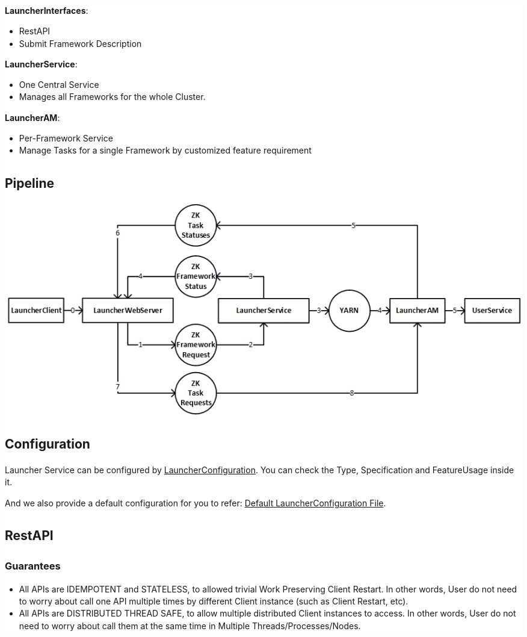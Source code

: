 **LauncherInterfaces**:
* RestAPI
* Submit Framework Description

**LauncherService**:
* One Central Service
* Manages all Frameworks for the whole Cluster.

**LauncherAM**:
* Per-Framework Service
* Manage Tasks for a single Framework by customized feature requirement

## <a name="Pipeline">Pipeline</a>
<p style="text-align: left;">
  <img src="img/Pipeline.png" title="Pipeline" alt="Pipeline" />
</p>

## <a name="Configuration">Configuration</a>
Launcher Service can be configured by [LauncherConfiguration](../src/main/java/com/opensource-china/frameworklauncher/common/model/LauncherConfiguration.java). You can check the Type, Specification and FeatureUsage inside it.

And we also provide a default configuration for you to refer: [Default LauncherConfiguration File](../conf/frameworklauncher.yml).

## <a name="RestAPI">RestAPI</a>
### <a name="RestAPI_Guarantees">Guarantees</a>
* All APIs are IDEMPOTENT and STATELESS, to allowed trivial Work Preserving Client Restart.
In other words, User do not need to worry about call one API multiple times by different Client instance (such as Client Restart, etc).
* All APIs are DISTRIBUTED THREAD SAFE, to allow multiple distributed Client instances to access.
In other words, User do not need to worry about call them at the same time in Multiple Threads/Processes/Nodes.
